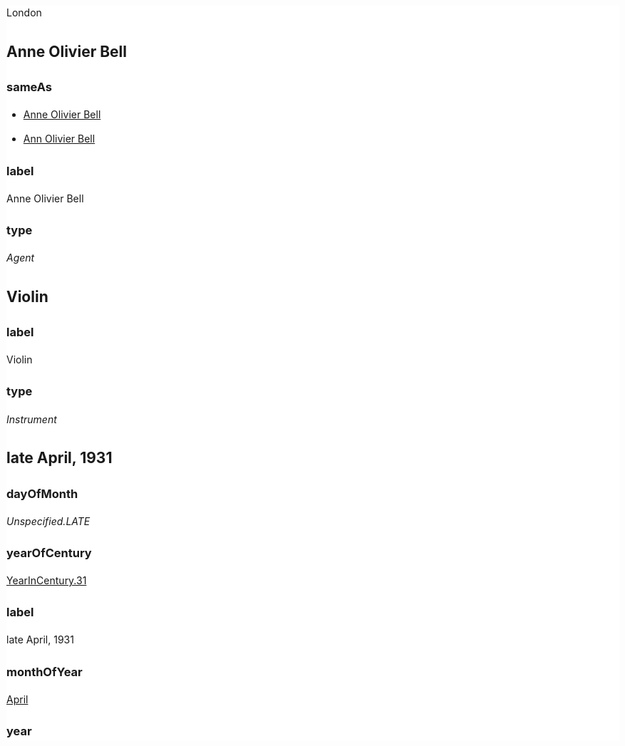 
London

## Anne Olivier Bell

### sameAs

 - [Anne Olivier Bell](#Anne-Olivier-Bell)

 - [Ann Olivier Bell](#Ann-Olivier-Bell)

### label


Anne Olivier Bell

### type


*Agent*

## Violin

### label


Violin

### type


*Instrument*

## late April, 1931

### dayOfMonth


*Unspecified.LATE*

### yearOfCentury


[YearInCentury.31](#YearInCentury.31)

### label


late April, 1931

### monthOfYear


[April](#April)

### year
